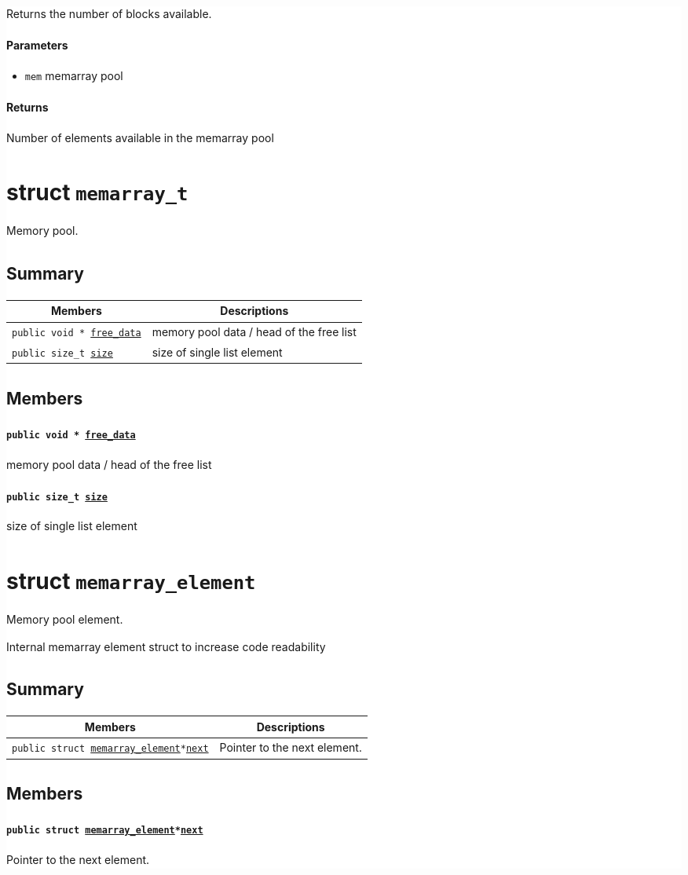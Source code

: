 Returns the number of blocks available.

#### Parameters
* `mem` memarray pool

#### Returns
Number of elements available in the memarray pool

# struct `memarray_t` 

Memory pool.

## Summary

 Members                        | Descriptions                                
--------------------------------|---------------------------------------------
`public void * `[`free_data`](#structmemarray__t_1a0d79965bb7617fd2386faf0dcc48fa49) | memory pool data / head of the free list
`public size_t `[`size`](#structmemarray__t_1a548499923fe28b111e8fb8fbe3aa66b2) | size of single list element

## Members

#### `public void * `[`free_data`](#structmemarray__t_1a0d79965bb7617fd2386faf0dcc48fa49) 

memory pool data / head of the free list

#### `public size_t `[`size`](#structmemarray__t_1a548499923fe28b111e8fb8fbe3aa66b2) 

size of single list element

# struct `memarray_element` 

Memory pool element.

Internal memarray element struct to increase code readability

## Summary

 Members                        | Descriptions                                
--------------------------------|---------------------------------------------
`public struct `[`memarray_element`](#structmemarray__element)` * `[`next`](#structmemarray__element_1a9ff6ded5fc7d0a15298e3c5f2bb70419) | Pointer to the next element.

## Members

#### `public struct `[`memarray_element`](#structmemarray__element)` * `[`next`](#structmemarray__element_1a9ff6ded5fc7d0a15298e3c5f2bb70419) 

Pointer to the next element.

